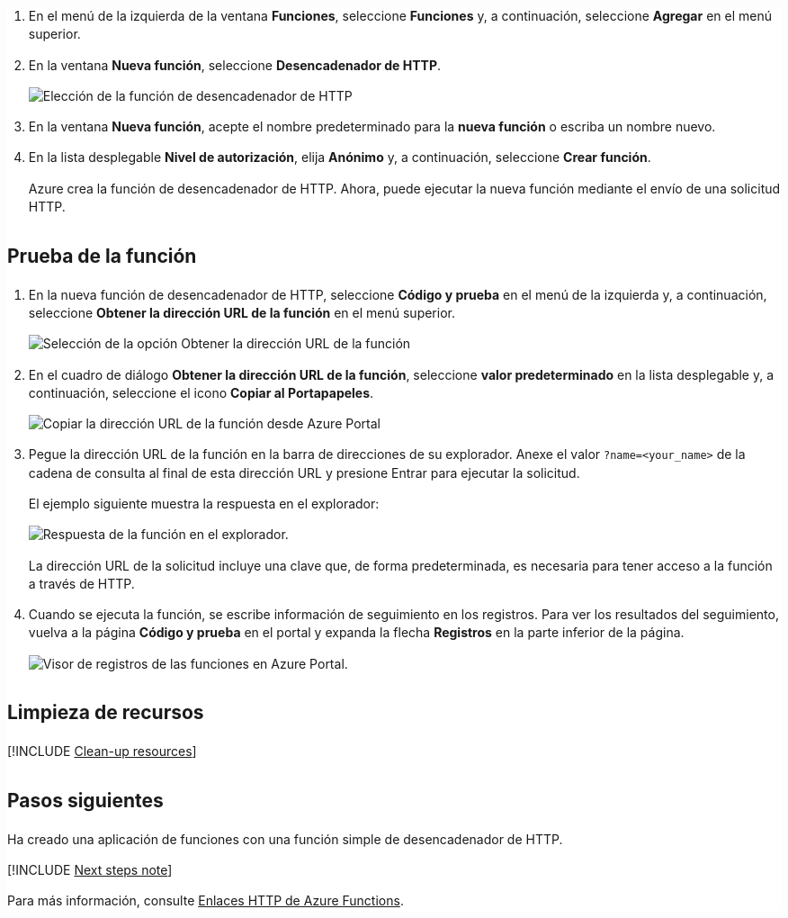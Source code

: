 1. En el menú de la izquierda de la ventana **Funciones**, seleccione **Funciones** y, a continuación, seleccione **Agregar** en el menú superior. 
 
1. En la ventana **Nueva función**, seleccione **Desencadenador de HTTP**.

    ![Elección de la función de desencadenador de HTTP](./media/create-function-app-linux-app-service-plan/function-app-select-http-trigger.png)

1. En la ventana **Nueva función**, acepte el nombre predeterminado para la **nueva función** o escriba un nombre nuevo. 

1. En la lista desplegable **Nivel de autorización**, elija **Anónimo** y, a continuación, seleccione **Crear función**.

    Azure crea la función de desencadenador de HTTP. Ahora, puede ejecutar la nueva función mediante el envío de una solicitud HTTP.

## <a name="test-the-function"></a>Prueba de la función

1. En la nueva función de desencadenador de HTTP, seleccione **Código y prueba** en el menú de la izquierda y, a continuación, seleccione **Obtener la dirección URL de la función** en el menú superior.

    ![Selección de la opción Obtener la dirección URL de la función](./media/create-function-app-linux-app-service-plan/function-app-select-get-function-url.png)

1. En el cuadro de diálogo **Obtener la dirección URL de la función**, seleccione **valor predeterminado** en la lista desplegable y, a continuación, seleccione el icono **Copiar al Portapapeles**. 

    ![Copiar la dirección URL de la función desde Azure Portal](./media/create-function-app-linux-app-service-plan/function-app-develop-tab-testing.png)

1. Pegue la dirección URL de la función en la barra de direcciones de su explorador. Anexe el valor `?name=<your_name>` de la cadena de consulta al final de esta dirección URL y presione Entrar para ejecutar la solicitud. 

    El ejemplo siguiente muestra la respuesta en el explorador:

    ![Respuesta de la función en el explorador.](./media/create-function-app-linux-app-service-plan/function-app-browser-testing.png)

    La dirección URL de la solicitud incluye una clave que, de forma predeterminada, es necesaria para tener acceso a la función a través de HTTP.

1. Cuando se ejecuta la función, se escribe información de seguimiento en los registros. Para ver los resultados del seguimiento, vuelva a la página **Código y prueba** en el portal y expanda la flecha **Registros** en la parte inferior de la página.

   ![Visor de registros de las funciones en Azure Portal.](./media/create-function-app-linux-app-service-plan/function-view-logs.png)

## <a name="clean-up-resources"></a>Limpieza de recursos

[!INCLUDE [Clean-up resources](../../includes/functions-quickstart-cleanup.md)]

## <a name="next-steps"></a>Pasos siguientes

Ha creado una aplicación de funciones con una función simple de desencadenador de HTTP.  

[!INCLUDE [Next steps note](../../includes/functions-quickstart-next-steps.md)]

Para más información, consulte [Enlaces HTTP de Azure Functions](functions-bindings-http-webhook.md).
